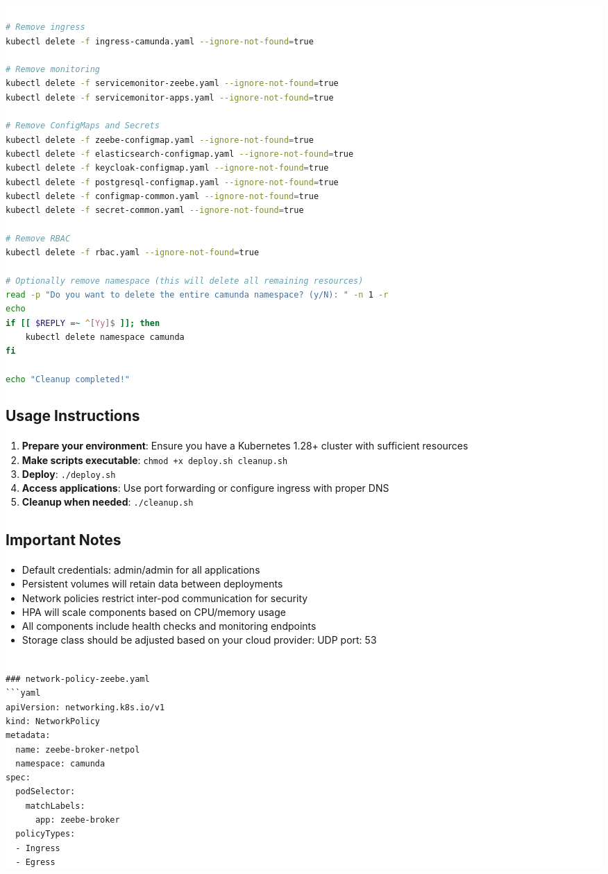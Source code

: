 ```bash

# Remove ingress
kubectl delete -f ingress-camunda.yaml --ignore-not-found=true

# Remove monitoring
kubectl delete -f servicemonitor-zeebe.yaml --ignore-not-found=true
kubectl delete -f servicemonitor-apps.yaml --ignore-not-found=true

# Remove ConfigMaps and Secrets
kubectl delete -f zeebe-configmap.yaml --ignore-not-found=true
kubectl delete -f elasticsearch-configmap.yaml --ignore-not-found=true
kubectl delete -f keycloak-configmap.yaml --ignore-not-found=true
kubectl delete -f postgresql-configmap.yaml --ignore-not-found=true
kubectl delete -f configmap-common.yaml --ignore-not-found=true
kubectl delete -f secret-common.yaml --ignore-not-found=true

# Remove RBAC
kubectl delete -f rbac.yaml --ignore-not-found=true

# Optionally remove namespace (this will delete all remaining resources)
read -p "Do you want to delete the entire camunda namespace? (y/N): " -n 1 -r
echo
if [[ $REPLY =~ ^[Yy]$ ]]; then
    kubectl delete namespace camunda
fi

echo "Cleanup completed!"
```

## Usage Instructions

1. **Prepare your environment**: Ensure you have a Kubernetes 1.28+ cluster with sufficient resources
2. **Make scripts executable**: `chmod +x deploy.sh cleanup.sh`
3. **Deploy**: `./deploy.sh`
4. **Access applications**: Use port forwarding or configure ingress with proper DNS
5. **Cleanup when needed**: `./cleanup.sh`

## Important Notes

- Default credentials: admin/admin for all applications
- Persistent volumes will retain data between deployments
- Network policies restrict inter-pod communication for security
- HPA will scale components based on CPU/memory usage
- All components include health checks and monitoring endpoints
- Storage class should be adjusted based on your cloud provider: UDP
      port: 53
```

### network-policy-zeebe.yaml
```yaml
apiVersion: networking.k8s.io/v1
kind: NetworkPolicy
metadata:
  name: zeebe-broker-netpol
  namespace: camunda
spec:
  podSelector:
    matchLabels:
      app: zeebe-broker
  policyTypes:
  - Ingress
  - Egress
```